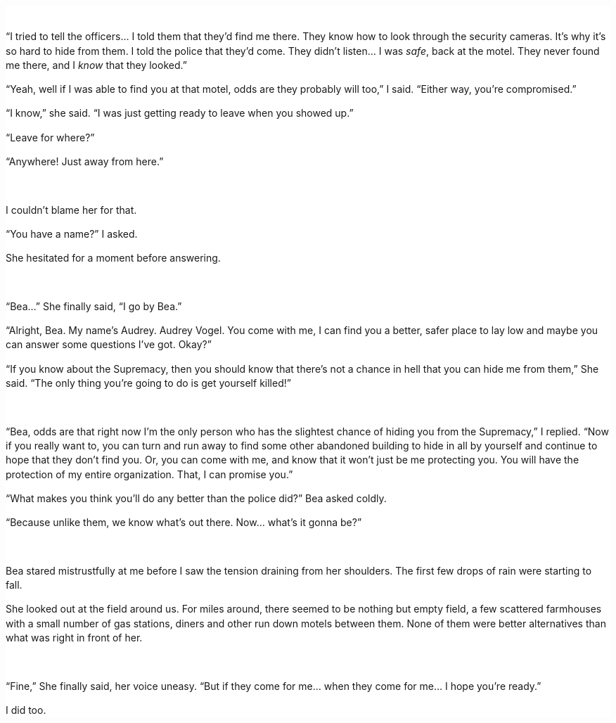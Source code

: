 &#x200B;

  “I tried to tell the officers… I told them that they’d find me there. They know how to look through the security cameras. It’s why it’s so hard to hide from them. I told the police that they’d come. They didn’t listen… I was *safe*, back at the motel. They never found me there, and I *know* that they looked.”

  “Yeah, well if I was able to find you at that motel, odds are they probably will too,” I said. “Either way, you’re compromised.” 

  “I know,” she said. “I was just getting ready to leave when you showed up.”

  “Leave for where?”

  “Anywhere! Just away from here.”

&#x200B;

I couldn’t blame her for that.

  “You have a name?” I asked.

She hesitated for a moment before answering.

&#x200B;

  “Bea…” She finally said, “I go by Bea.”

  “Alright, Bea. My name’s Audrey. Audrey Vogel. You come with me, I can find you a better, safer place to lay low and maybe you can answer some questions I’ve got. Okay?”

  “If you know about the Supremacy, then you should know that there’s not a chance in hell that you can hide me from them,” She said. “The only thing you’re going to do is get yourself killed!”

&#x200B;

  “Bea, odds are that right now I’m the only person who has the slightest chance of hiding you from the Supremacy,” I replied. “Now if you really want to, you can turn and run away to find some other abandoned building to hide in all by yourself and continue to hope that they don’t find you. Or, you can come with me, and know that it won’t just be me protecting you. You will have the protection of my entire organization. That, I can promise you.”

  “What makes you think you’ll do any better than the police did?” Bea asked coldly. 

  “Because unlike them, we know what’s out there. Now… what’s it gonna be?”

&#x200B;

Bea stared mistrustfully at me before I saw the tension draining from her shoulders. The first few drops of rain were starting to fall.

She looked out at the field around us. For miles around, there seemed to be nothing but empty field, a few scattered farmhouses with a small number of gas stations, diners and other run down motels between them. None of them were better alternatives than what was right in front of her.

&#x200B;

  “Fine,” She finally said, her voice uneasy. “But if they come for me… when they come for me… I hope you’re ready.”

I did too.
